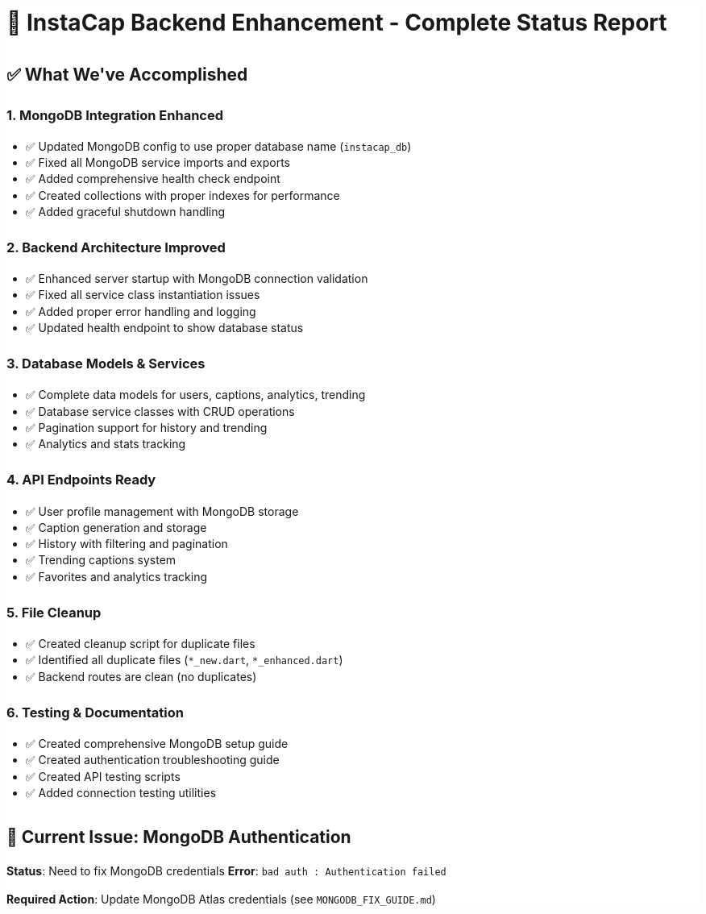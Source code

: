 # 🎯 InstaCap Backend Enhancement - Complete Status Report

## ✅ What We've Accomplished

### 1. **MongoDB Integration Enhanced**
- ✅ Updated MongoDB config to use proper database name (`instacap_db`)
- ✅ Fixed all MongoDB service imports and exports
- ✅ Added comprehensive health check endpoint
- ✅ Created collections with proper indexes for performance
- ✅ Added graceful shutdown handling

### 2. **Backend Architecture Improved**
- ✅ Enhanced server startup with MongoDB connection validation
- ✅ Fixed all service class instantiation issues
- ✅ Added proper error handling and logging
- ✅ Updated health endpoint to show database status

### 3. **Database Models & Services**
- ✅ Complete data models for users, captions, analytics, trending
- ✅ Database service classes with CRUD operations
- ✅ Pagination support for history and trending
- ✅ Analytics and stats tracking

### 4. **API Endpoints Ready**
- ✅ User profile management with MongoDB storage
- ✅ Caption generation and storage
- ✅ History with filtering and pagination
- ✅ Trending captions system
- ✅ Favorites and analytics tracking

### 5. **File Cleanup**
- ✅ Created cleanup script for duplicate files
- ✅ Identified all duplicate files (`*_new.dart`, `*_enhanced.dart`)
- ✅ Backend routes are clean (no duplicates)

### 6. **Testing & Documentation**
- ✅ Created comprehensive MongoDB setup guide
- ✅ Created authentication troubleshooting guide
- ✅ Created API testing scripts
- ✅ Added connection testing utilities

## 🔧 Current Issue: MongoDB Authentication

**Status**: Need to fix MongoDB credentials
**Error**: `bad auth : Authentication failed`

**Required Action**: Update MongoDB Atlas credentials (see `MONGODB_FIX_GUIDE.md`)
